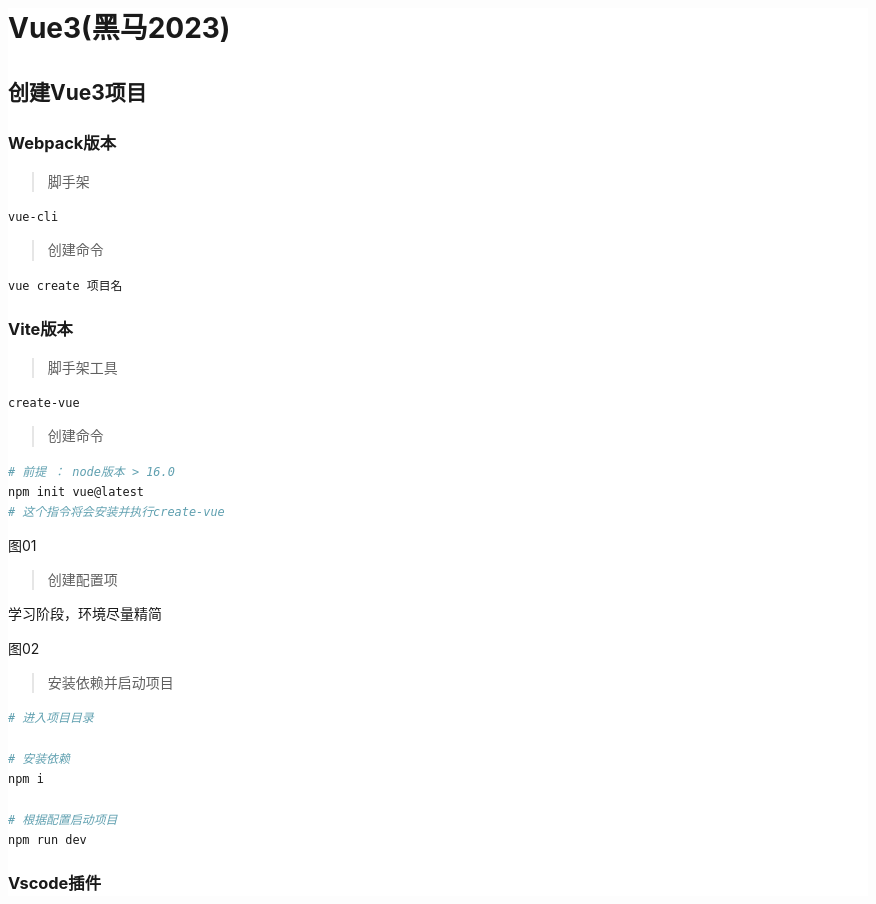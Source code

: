 # Vue3(黑马2023)

## 创建Vue3项目

### Webpack版本

>脚手架

```sh
vue-cli
```

>创建命令

```sh
vue create 项目名
```





### Vite版本

>脚手架工具

```sh
create-vue
```

>创建命令

```sh
# 前提 ： node版本 > 16.0
npm init vue@latest
# 这个指令将会安装并执行create-vue
```

图01

>创建配置项

学习阶段，环境尽量精简

图02

>安装依赖并启动项目

```sh
# 进入项目目录

# 安装依赖
npm i

# 根据配置启动项目
npm run dev
```

### Vscode插件
